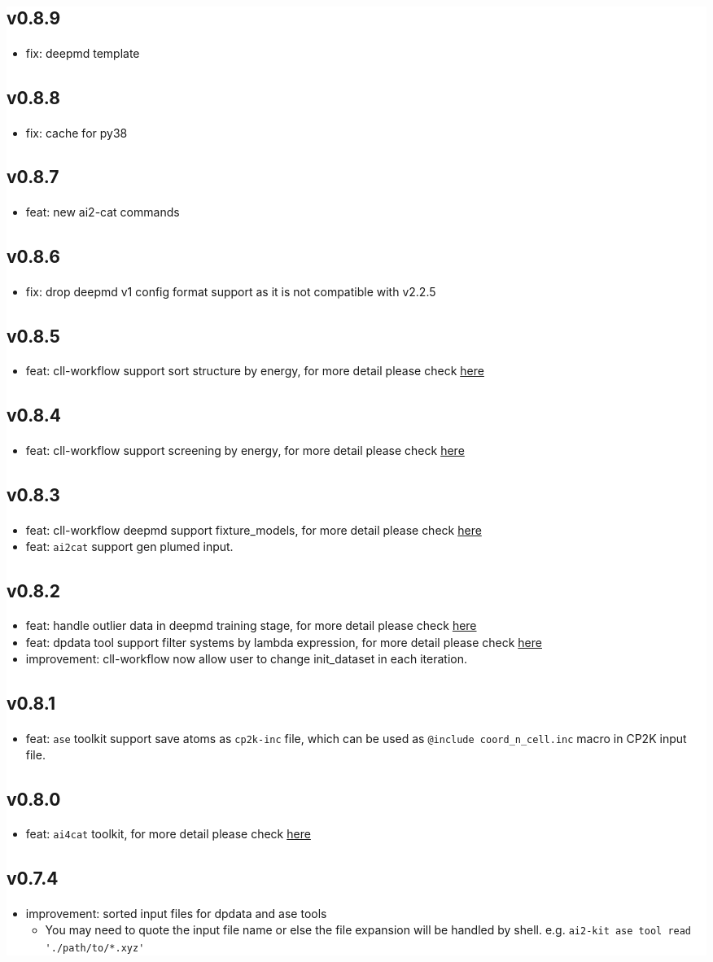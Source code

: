 ## v0.8.9
* fix: deepmd template

## v0.8.8
* fix: cache for py38

## v0.8.7
* feat: new ai2-cat commands

## v0.8.6
* fix: drop deepmd v1 config format support as it is not compatible with v2.2.5

## v0.8.5
* feat: cll-workflow support sort structure by energy, for more detail please check [here](./example/config/cll-mlp-training/selector-model-devi.yml)

## v0.8.4
* feat: cll-workflow support screening by energy, for more detail please check [here](./example/config/cll-mlp-training/selector-model-devi.yml)

## v0.8.3
* feat: cll-workflow deepmd support fixture_models, for more detail please check [here](./example/config/cll-mlp-training/train-deepmd.yml)
* feat: `ai2cat` support gen plumed input.

## v0.8.2
* feat: handle outlier data in deepmd training stage, for more detail please check [here](./example/config/cll-mlp-training/train-deepmd.yml)
* feat: dpdata tool support filter systems by lambda expression, for more detail please check [here](./doc/manual/dpdata.md)
* improvement: cll-workflow now allow user to change init_dataset in each iteration.

## v0.8.1
* feat: `ase` toolkit support save atoms as `cp2k-inc` file, which can be used as `@include coord_n_cell.inc` macro in CP2K input file.

## v0.8.0
* feat: `ai4cat` toolkit, for more detail please check [here](./doc/manual/ai4cat.md)

## v0.7.4
* improvement: sorted input files for dpdata and ase tools
  * You may need to quote the input file name or else the file expansion will be handled by shell. e.g. `ai2-kit ase tool read './path/to/*.xyz'`
